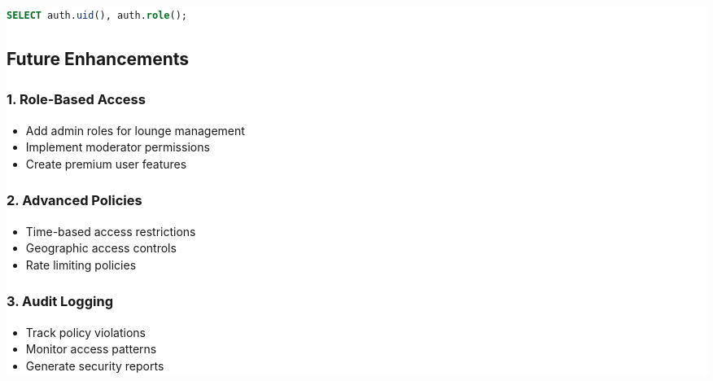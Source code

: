 ```sql
SELECT auth.uid(), auth.role();
```

## Future Enhancements

### 1. Role-Based Access

- Add admin roles for lounge management
- Implement moderator permissions
- Create premium user features

### 2. Advanced Policies

- Time-based access restrictions
- Geographic access controls
- Rate limiting policies

### 3. Audit Logging

- Track policy violations
- Monitor access patterns
- Generate security reports
